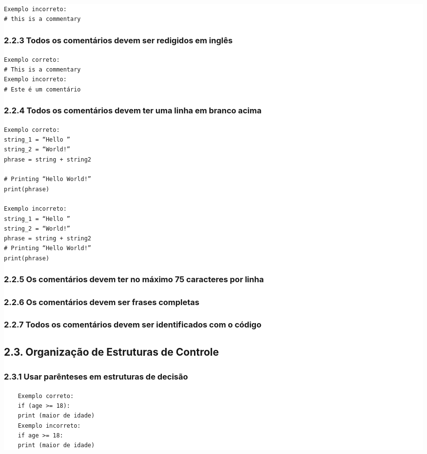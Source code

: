     Exemplo incorreto:
    # this is a commentary

### 2.2.3 Todos os comentários devem ser redigidos em inglês
    Exemplo correto:
    # This is a commentary    
    Exemplo incorreto:
    # Este é um comentário

### 2.2.4 Todos os comentários devem ter uma linha em branco acima
    Exemplo correto:
    string_1 = “Hello ”
    string_2 = “World!”
    phrase = string + string2

    # Printing “Hello World!”
    print(phrase)
    
    Exemplo incorreto:
    string_1 = “Hello ”
    string_2 = “World!”
    phrase = string + string2
    # Printing “Hello World!”
    print(phrase)
    
### 2.2.5 Os comentários devem ter no máximo 75 caracteres por linha

### 2.2.6 Os comentários devem ser frases completas

### 2.2.7 Todos os comentários devem ser identificados com o código

## 2.3. Organização de Estruturas de Controle
### 2.3.1 Usar parênteses em estruturas de decisão
        Exemplo correto:
        if (age >= 18):
        print (maior de idade)
        Exemplo incorreto:
        if age >= 18:
        print (maior de idade)
